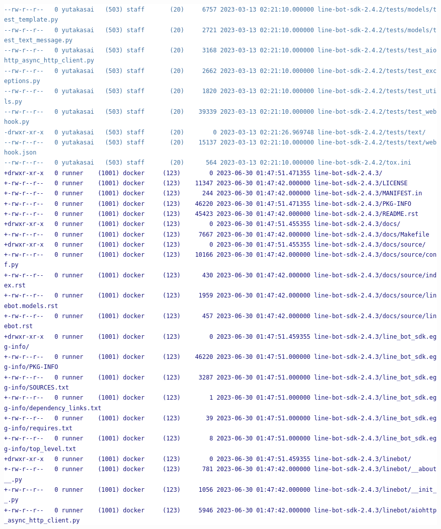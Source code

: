 ```diff
--rw-r--r--   0 yutakasai   (503) staff       (20)     6757 2023-03-13 02:21:10.000000 line-bot-sdk-2.4.2/tests/models/test_template.py
--rw-r--r--   0 yutakasai   (503) staff       (20)     2721 2023-03-13 02:21:10.000000 line-bot-sdk-2.4.2/tests/models/test_text_message.py
--rw-r--r--   0 yutakasai   (503) staff       (20)     3168 2023-03-13 02:21:10.000000 line-bot-sdk-2.4.2/tests/test_aiohttp_async_http_client.py
--rw-r--r--   0 yutakasai   (503) staff       (20)     2662 2023-03-13 02:21:10.000000 line-bot-sdk-2.4.2/tests/test_exceptions.py
--rw-r--r--   0 yutakasai   (503) staff       (20)     1820 2023-03-13 02:21:10.000000 line-bot-sdk-2.4.2/tests/test_utils.py
--rw-r--r--   0 yutakasai   (503) staff       (20)    39339 2023-03-13 02:21:10.000000 line-bot-sdk-2.4.2/tests/test_webhook.py
-drwxr-xr-x   0 yutakasai   (503) staff       (20)        0 2023-03-13 02:21:26.969748 line-bot-sdk-2.4.2/tests/text/
--rw-r--r--   0 yutakasai   (503) staff       (20)    15137 2023-03-13 02:21:10.000000 line-bot-sdk-2.4.2/tests/text/webhook.json
--rw-r--r--   0 yutakasai   (503) staff       (20)      564 2023-03-13 02:21:10.000000 line-bot-sdk-2.4.2/tox.ini
+drwxr-xr-x   0 runner    (1001) docker     (123)        0 2023-06-30 01:47:51.471355 line-bot-sdk-2.4.3/
+-rw-r--r--   0 runner    (1001) docker     (123)    11347 2023-06-30 01:47:42.000000 line-bot-sdk-2.4.3/LICENSE
+-rw-r--r--   0 runner    (1001) docker     (123)      244 2023-06-30 01:47:42.000000 line-bot-sdk-2.4.3/MANIFEST.in
+-rw-r--r--   0 runner    (1001) docker     (123)    46220 2023-06-30 01:47:51.471355 line-bot-sdk-2.4.3/PKG-INFO
+-rw-r--r--   0 runner    (1001) docker     (123)    45423 2023-06-30 01:47:42.000000 line-bot-sdk-2.4.3/README.rst
+drwxr-xr-x   0 runner    (1001) docker     (123)        0 2023-06-30 01:47:51.455355 line-bot-sdk-2.4.3/docs/
+-rw-r--r--   0 runner    (1001) docker     (123)     7667 2023-06-30 01:47:42.000000 line-bot-sdk-2.4.3/docs/Makefile
+drwxr-xr-x   0 runner    (1001) docker     (123)        0 2023-06-30 01:47:51.455355 line-bot-sdk-2.4.3/docs/source/
+-rw-r--r--   0 runner    (1001) docker     (123)    10166 2023-06-30 01:47:42.000000 line-bot-sdk-2.4.3/docs/source/conf.py
+-rw-r--r--   0 runner    (1001) docker     (123)      430 2023-06-30 01:47:42.000000 line-bot-sdk-2.4.3/docs/source/index.rst
+-rw-r--r--   0 runner    (1001) docker     (123)     1959 2023-06-30 01:47:42.000000 line-bot-sdk-2.4.3/docs/source/linebot.models.rst
+-rw-r--r--   0 runner    (1001) docker     (123)      457 2023-06-30 01:47:42.000000 line-bot-sdk-2.4.3/docs/source/linebot.rst
+drwxr-xr-x   0 runner    (1001) docker     (123)        0 2023-06-30 01:47:51.459355 line-bot-sdk-2.4.3/line_bot_sdk.egg-info/
+-rw-r--r--   0 runner    (1001) docker     (123)    46220 2023-06-30 01:47:51.000000 line-bot-sdk-2.4.3/line_bot_sdk.egg-info/PKG-INFO
+-rw-r--r--   0 runner    (1001) docker     (123)     3287 2023-06-30 01:47:51.000000 line-bot-sdk-2.4.3/line_bot_sdk.egg-info/SOURCES.txt
+-rw-r--r--   0 runner    (1001) docker     (123)        1 2023-06-30 01:47:51.000000 line-bot-sdk-2.4.3/line_bot_sdk.egg-info/dependency_links.txt
+-rw-r--r--   0 runner    (1001) docker     (123)       39 2023-06-30 01:47:51.000000 line-bot-sdk-2.4.3/line_bot_sdk.egg-info/requires.txt
+-rw-r--r--   0 runner    (1001) docker     (123)        8 2023-06-30 01:47:51.000000 line-bot-sdk-2.4.3/line_bot_sdk.egg-info/top_level.txt
+drwxr-xr-x   0 runner    (1001) docker     (123)        0 2023-06-30 01:47:51.459355 line-bot-sdk-2.4.3/linebot/
+-rw-r--r--   0 runner    (1001) docker     (123)      781 2023-06-30 01:47:42.000000 line-bot-sdk-2.4.3/linebot/__about__.py
+-rw-r--r--   0 runner    (1001) docker     (123)     1056 2023-06-30 01:47:42.000000 line-bot-sdk-2.4.3/linebot/__init__.py
+-rw-r--r--   0 runner    (1001) docker     (123)     5946 2023-06-30 01:47:42.000000 line-bot-sdk-2.4.3/linebot/aiohttp_async_http_client.py
```
